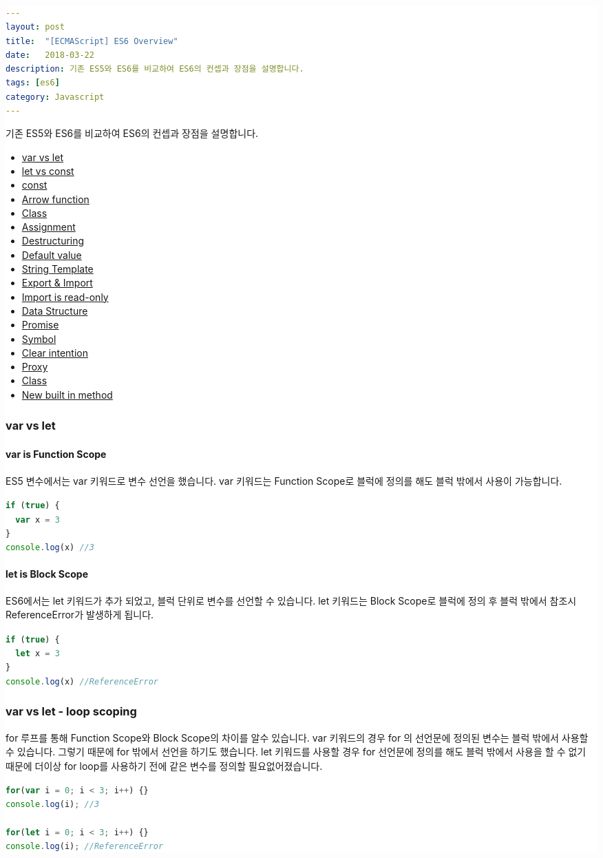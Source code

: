 ```yaml
---
layout: post
title:  "[ECMAScript] ES6 Overview"
date:   2018-03-22
description: 기존 ES5와 ES6를 비교하여 ES6의 컨셉과 장점을 설명합니다.
tags: [es6]
category: Javascript
---
```

기존 ES5와 ES6를 비교하여 ES6의 컨셉과 장점을 설명합니다.

- [var vs let](#var-vs-let)
- [let vs const](#let-vs-const)
- [const](#const)
- [Arrow function](#arrow-function)
- [Class](#class)
- [Assignment](#assignment)
- [Destructuring](#destructuring)
- [Default value](#default-value)
- [String Template](#string-template)
- [Export & Import](#export--import)
- [Import is read-only](#import-is-read-only)
- [Data Structure](#data-structure)
- [Promise](#promise)
- [Symbol](#symbol)
- [Clear intention](#clear-intention)
- [Proxy](#proxy)
- [Class](#class)
- [New built in method](#new-built-in-method)

### var vs let
#### var is Function Scope
ES5 변수에서는 var 키워드로 변수 선언을 했습니다.
var 키워드는 Function Scope로 블럭에 정의를 해도 블럭 밖에서 사용이 가능합니다.
```js
if (true) {
  var x = 3
}
console.log(x) //3
```
#### let is Block Scope
ES6에서는 let 키워드가 추가 되었고, 블럭 단위로 변수를 선언할 수 있습니다.
let 키워드는 Block Scope로 블럭에 정의 후 블럭 밖에서 참조시 ReferenceError가 발생하게 됩니다.
```js
if (true) {
  let x = 3
}
console.log(x) //ReferenceError
```
### var vs let - loop scoping
for 루프를 통해 Function Scope와 Block Scope의 차이를 알수 있습니다.
var 키워드의 경우 for 의 선언문에 정의된 변수는 블럭 밖에서 사용할 수 있습니다.
그렇기 때문에 for 밖에서 선언을 하기도 했습니다.
let 키워드를 사용할 경우 for 선언문에 정의를 해도 
블럭 밖에서 사용을 할 수 없기 때문에 더이상 for loop를 사용하기 전에 같은 변수를 정의할 필요없어졌습니다.
```js
for(var i = 0; i < 3; i++) {}
console.log(i); //3

for(let i = 0; i < 3; i++) {}
console.log(i); //ReferenceError
```
